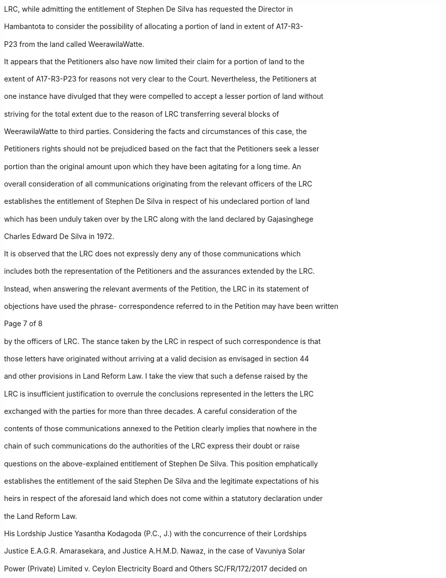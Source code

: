 LRC, while admitting the entitlement of Stephen De Silva has requested the Director in

Hambantota to consider the possibility of allocating a portion of land in extent of A17-R3-

P23 from the land called WeerawilaWatte.

It appears that the Petitioners also have now limited their claim for a portion of land to the

extent of A17-R3-P23 for reasons not very clear to the Court. Nevertheless, the Petitioners at

one instance have divulged that they were compelled to accept a lesser portion of land without

striving for the total extent due to the reason of LRC transferring several blocks of

WeerawilaWatte to third parties. Considering the facts and circumstances of this case, the

Petitioners rights should not be prejudiced based on the fact that the Petitioners seek a lesser

portion than the original amount upon which they have been agitating for a long time. An

overall consideration of all communications originating from the relevant officers of the LRC

establishes the entitlement of Stephen De Silva in respect of his undeclared portion of land

which has been unduly taken over by the LRC along with the land declared by Gajasinghege

Charles Edward De Silva in 1972.

It is observed that the LRC does not expressly deny any of those communications which

includes both the representation of the Petitioners and the assurances extended by the LRC.

Instead, when answering the relevant averments of the Petition, the LRC in its statement of

objections have used the phrase- correspondence referred to in the Petition may have been written

Page 7 of 8

by the officers of LRC. The stance taken by the LRC in respect of such correspondence is that

those letters have originated without arriving at a valid decision as envisaged in section 44

and other provisions in Land Reform Law. I take the view that such a defense raised by the

LRC is insufficient justification to overrule the conclusions represented in the letters the LRC

exchanged with the parties for more than three decades. A careful consideration of the

contents of those communications annexed to the Petition clearly implies that nowhere in the

chain of such communications do the authorities of the LRC express their doubt or raise

questions on the above-explained entitlement of Stephen De Silva. This position emphatically

establishes the entitlement of the said Stephen De Silva and the legitimate expectations of his

heirs in respect of the aforesaid land which does not come within a statutory declaration under

the Land Reform Law.

His Lordship Justice Yasantha Kodagoda (P.C., J.) with the concurrence of their Lordships

Justice E.A.G.R. Amarasekara, and Justice A.H.M.D. Nawaz, in the case of Vavuniya Solar

Power (Private) Limited v. Ceylon Electricity Board and Others SC/FR/172/2017 decided on

